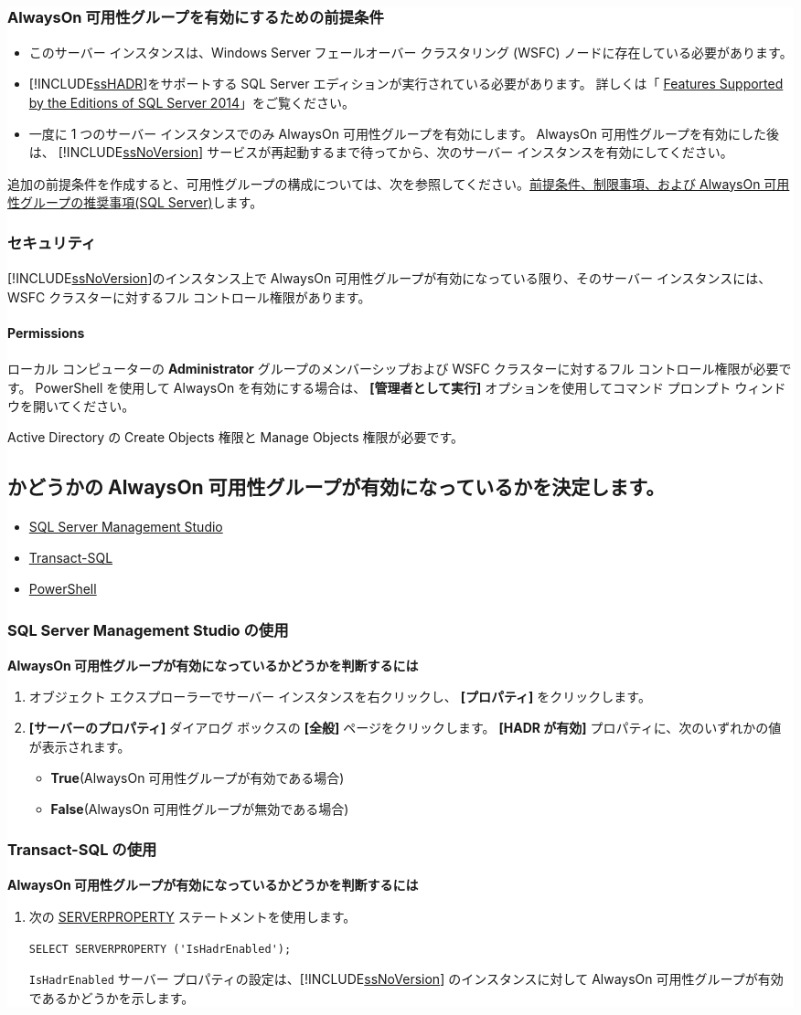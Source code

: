 ###  <a name="Prerequisites"></a> AlwaysOn 可用性グループを有効にするための前提条件  
  
-   このサーバー インスタンスは、Windows Server フェールオーバー クラスタリング (WSFC) ノードに存在している必要があります。  
  
-   [!INCLUDE[ssHADR](../../../includes/sshadr-md.md)]をサポートする SQL Server エディションが実行されている必要があります。 詳しくは「 [Features Supported by the Editions of SQL Server 2014](../../../getting-started/features-supported-by-the-editions-of-sql-server-2014.md)」をご覧ください。  
  
-   一度に 1 つのサーバー インスタンスでのみ AlwaysOn 可用性グループを有効にします。 AlwaysOn 可用性グループを有効にした後は、 [!INCLUDE[ssNoVersion](../../../includes/ssnoversion-md.md)] サービスが再起動するまで待ってから、次のサーバー インスタンスを有効にしてください。  
  
 追加の前提条件を作成すると、可用性グループの構成については、次を参照してください。[前提条件、制限事項、および AlwaysOn 可用性グループの推奨事項&#40;SQL Server&#41;](prereqs-restrictions-recommendations-always-on-availability.md)します。  
  
###  <a name="Security"></a> セキュリティ  
 [!INCLUDE[ssNoVersion](../../../includes/ssnoversion-md.md)]のインスタンス上で AlwaysOn 可用性グループが有効になっている限り、そのサーバー インスタンスには、WSFC クラスターに対するフル コントロール権限があります。  
  
####  <a name="Permissions"></a> Permissions  
 ローカル コンピューターの **Administrator** グループのメンバーシップおよび WSFC クラスターに対するフル コントロール権限が必要です。 PowerShell を使用して AlwaysOn を有効にする場合は、 **[管理者として実行]** オプションを使用してコマンド プロンプト ウィンドウを開いてください。  
  
 Active Directory の Create Objects 権限と Manage Objects 権限が必要です。  
  
##  <a name="IsEnabled"></a> かどうかの AlwaysOn 可用性グループが有効になっているかを決定します。  
  
-   [SQL Server Management Studio](#SSMS1Procedure)  
  
-   [Transact-SQL](#Tsql1Procedure)  
  
-   [PowerShell](#PowerShell1Procedure)  
  
###  <a name="SSMS1Procedure"></a> SQL Server Management Studio の使用  
 **AlwaysOn 可用性グループが有効になっているかどうかを判断するには**  
  
1.  オブジェクト エクスプローラーでサーバー インスタンスを右クリックし、 **[プロパティ]** をクリックします。  
  
2.  **[サーバーのプロパティ]** ダイアログ ボックスの **[全般]** ページをクリックします。 **[HADR が有効]** プロパティに、次のいずれかの値が表示されます。  
  
    -   **True**(AlwaysOn 可用性グループが有効である場合)  
  
    -   **False**(AlwaysOn 可用性グループが無効である場合)  
  
###  <a name="Tsql1Procedure"></a> Transact-SQL の使用  
 **AlwaysOn 可用性グループが有効になっているかどうかを判断するには**  
  
1.  次の [SERVERPROPERTY](/sql/t-sql/functions/serverproperty-transact-sql) ステートメントを使用します。  
  
    ```  
    SELECT SERVERPROPERTY ('IsHadrEnabled');  
    ```  
  
     `IsHadrEnabled` サーバー プロパティの設定は、[!INCLUDE[ssNoVersion](../../../includes/ssnoversion-md.md)] のインスタンスに対して AlwaysOn 可用性グループが有効であるかどうかを示します。  
  